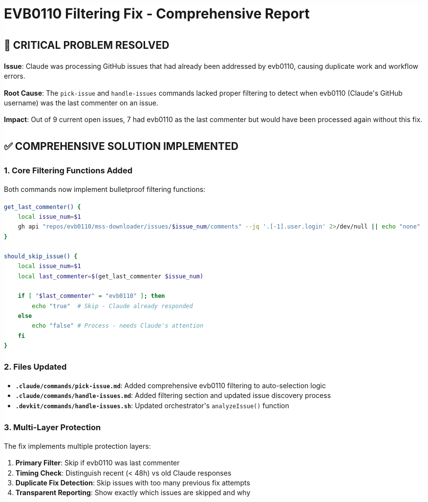 # EVB0110 Filtering Fix - Comprehensive Report

## 🚨 CRITICAL PROBLEM RESOLVED

**Issue**: Claude was processing GitHub issues that had already been addressed by evb0110, causing duplicate work and workflow errors.

**Root Cause**: The `pick-issue` and `handle-issues` commands lacked proper filtering to detect when evb0110 (Claude's GitHub username) was the last commenter on an issue.

**Impact**: Out of 9 current open issues, 7 had evb0110 as the last commenter but would have been processed again without this fix.

## ✅ COMPREHENSIVE SOLUTION IMPLEMENTED

### 1. Core Filtering Functions Added

Both commands now implement bulletproof filtering functions:

```bash
get_last_commenter() {
    local issue_num=$1
    gh api "repos/evb0110/mss-downloader/issues/$issue_num/comments" --jq '.[-1].user.login' 2>/dev/null || echo "none"
}

should_skip_issue() {
    local issue_num=$1
    local last_commenter=$(get_last_commenter $issue_num)
    
    if [ "$last_commenter" = "evb0110" ]; then
        echo "true"  # Skip - Claude already responded
    else
        echo "false" # Process - needs Claude's attention
    fi
}
```

### 2. Files Updated

- **`.claude/commands/pick-issue.md`**: Added comprehensive evb0110 filtering to auto-selection logic
- **`.claude/commands/handle-issues.md`**: Added filtering section and updated issue discovery process
- **`.devkit/commands/handle-issues.sh`**: Updated orchestrator's `analyzeIssue()` function

### 3. Multi-Layer Protection

The fix implements multiple protection layers:

1. **Primary Filter**: Skip if evb0110 was last commenter
2. **Timing Check**: Distinguish recent (< 48h) vs old Claude responses
3. **Duplicate Fix Detection**: Skip issues with too many previous fix attempts
4. **Transparent Reporting**: Show exactly which issues are skipped and why
